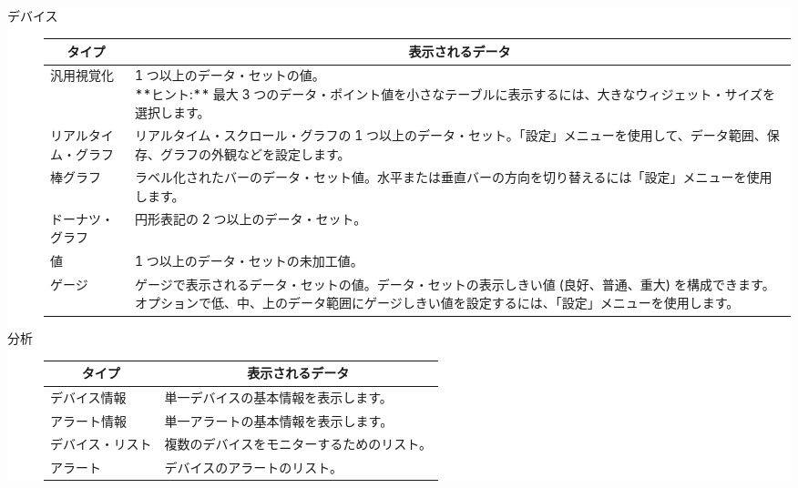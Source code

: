 </table>
</dd>
<dt>デバイス</dt>
<dd><table>
<thead>
<tr>
<th>タイプ</th>
<th>表示されるデータ</th>
</tr>
</thead>
<tbody>
<tr>
<td>汎用視覚化</td>
<td>1 つ以上のデータ・セットの値。</br>**ヒント:** 最大 3 つのデータ・ポイント値を小さなテーブルに表示するには、大きなウィジェット・サイズを選択します。</td>
</tr>
<tr>
<td>リアルタイム・グラフ</td>
<td>リアルタイム・スクロール・グラフの 1 つ以上のデータ・セット。「設定」メニューを使用して、データ範囲、保存、グラフの外観などを設定します。</td>
</tr>
<tr>
<td>棒グラフ</td>
<td>ラベル化されたバーのデータ・セット値。水平または垂直バーの方向を切り替えるには「設定」メニューを使用します。</td>
</tr>
<tr>
<td>ドーナツ・グラフ</td>
<td>円形表記の 2 つ以上のデータ・セット。</td>
</tr>
<tr>
<td>値</td>
<td>1 つ以上のデータ・セットの未加工値。</td>
</tr>
<tr>
<td>ゲージ</td>
<td>ゲージで表示されるデータ・セットの値。データ・セットの表示しきい値 (良好、普通、重大) を構成できます。オプションで低、中、上のデータ範囲にゲージしきい値を設定するには、「設定」メニューを使用します。</td>
</tr>
</tbody>
</table>
</dd>
<dt>分析</dt>
<dd>
<table>
<thead>
<tr>
<th>タイプ</th>
<th>表示されるデータ</th>
</tr>
</thead>
<tbody>
<tr>
<td>デバイス情報</td>
<td>単一デバイスの基本情報を表示します。</td>
</tr>
<tr>
<td>アラート情報</td>
<td>単一アラートの基本情報を表示します。</td>
</tr>
<tr>
<td>デバイス・リスト</td>
<td>複数のデバイスをモニターするためのリスト。</td>
</tr>
<tr>
<td>アラート</td>
<td>デバイスのアラートのリスト。</td>